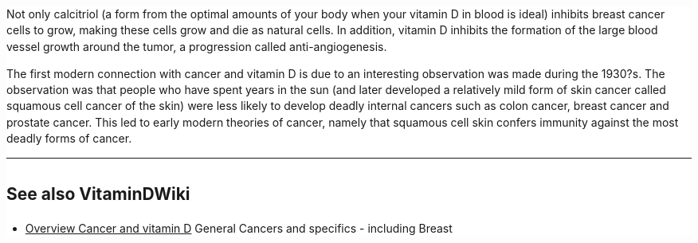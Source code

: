 Not only calcitriol (a form from the optimal amounts of your body when your vitamin D in blood is ideal) inhibits breast cancer cells to grow, making these cells grow and die as natural cells. In addition, vitamin D inhibits the formation of the large blood vessel growth around the tumor, a progression called anti-angiogenesis.

The first modern connection with cancer and vitamin D is due to an interesting observation was made during the 1930?s. The observation was that people who have spent years in the sun (and later developed a relatively mild form of skin cancer called squamous cell cancer of the skin) were less likely to develop deadly internal cancers such as colon cancer, breast cancer and prostate cancer. This led to early modern theories of cancer, namely that squamous cell skin confers immunity against the most deadly forms of cancer.

---

## See also VitaminDWiki

* [Overview Cancer and vitamin D](/posts/overview-cancer-and-vitamin-d) General Cancers and specifics - including Breast